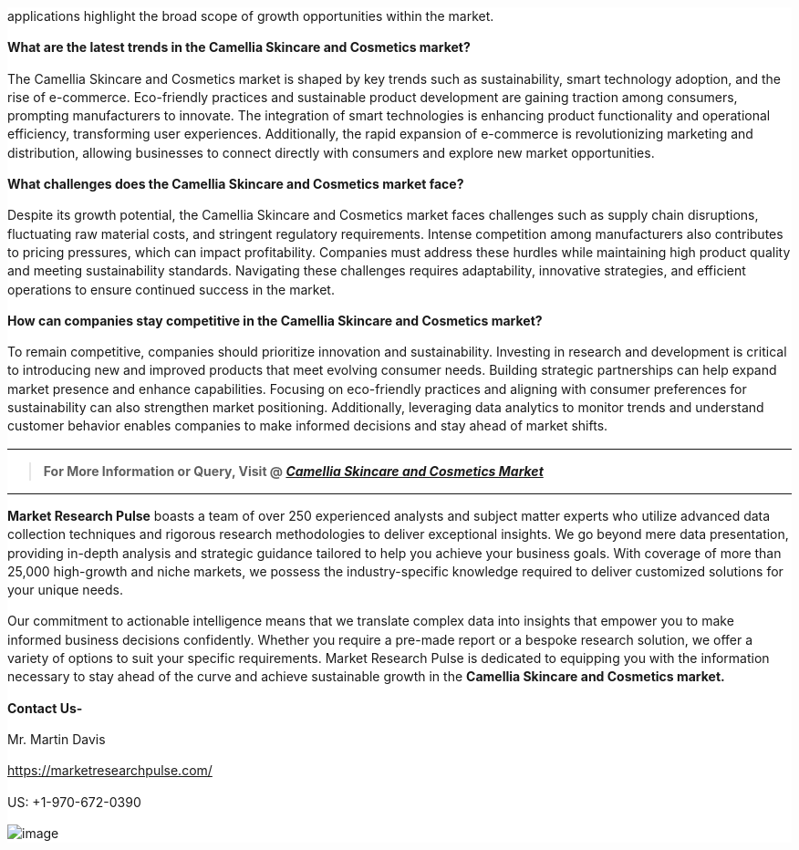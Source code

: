 applications highlight the broad scope of growth opportunities within the market.</p><p><strong>What are the latest trends in the Camellia Skincare and Cosmetics market?</strong></p><p>The Camellia Skincare and Cosmetics market is shaped by key trends such as sustainability, smart technology adoption, and the rise of e-commerce. Eco-friendly practices and sustainable product development are gaining traction among consumers, prompting manufacturers to innovate. The integration of smart technologies is enhancing product functionality and operational efficiency, transforming user experiences. Additionally, the rapid expansion of e-commerce is revolutionizing marketing and distribution, allowing businesses to connect directly with consumers and explore new market opportunities.</p><p><strong>What challenges does the Camellia Skincare and Cosmetics market face?</strong></p><p>Despite its growth potential, the Camellia Skincare and Cosmetics market faces challenges such as supply chain disruptions, fluctuating raw material costs, and stringent regulatory requirements. Intense competition among manufacturers also contributes to pricing pressures, which can impact profitability. Companies must address these hurdles while maintaining high product quality and meeting sustainability standards. Navigating these challenges requires adaptability, innovative strategies, and efficient operations to ensure continued success in the market.</p><p><strong>How can companies stay competitive in the Camellia Skincare and Cosmetics market?</strong></p><p>To remain competitive, companies should prioritize innovation and sustainability. Investing in research and development is critical to introducing new and improved products that meet evolving consumer needs. Building strategic partnerships can help expand market presence and enhance capabilities. Focusing on eco-friendly practices and aligning with consumer preferences for sustainability can also strengthen market positioning. Additionally, leveraging data analytics to monitor trends and understand customer behavior enables companies to make informed decisions and stay ahead of market shifts.</p><hr /><blockquote><p><strong>For More Information or Query, Visit @&nbsp;<em><a href="https://marketresearchpulse.com/report/68425/camellia-skincare-and-cosmetics-market?utm_source=Linkedin&utm_medium=0111">Camellia Skincare and Cosmetics Market</a></em></strong></p></blockquote><hr /><p><strong>Market Research Pulse</strong> boasts a team of over 250 experienced analysts and subject matter experts who utilize advanced data collection techniques and rigorous research methodologies to deliver exceptional insights. We go beyond mere data presentation, providing in-depth analysis and strategic guidance tailored to help you achieve your business goals. With coverage of more than 25,000 high-growth and niche markets, we possess the industry-specific knowledge required to deliver customized solutions for your unique needs.</p><p>Our commitment to actionable intelligence means that we translate complex data into insights that empower you to make informed business decisions confidently. Whether you require a pre-made report or a bespoke research solution, we offer a variety of options to suit your specific requirements. Market Research Pulse is dedicated to equipping you with the information necessary to stay ahead of the curve and achieve sustainable growth in the <strong>Camellia Skincare and Cosmetics market.</strong></p><p><strong>Contact Us-</strong></p><p>Mr. Martin Davis</p><p>https://marketresearchpulse.com/</p><p>US: +1-970-672-0390</p>
![image](https://github.com/user-attachments/assets/4c48801f-019f-44f9-a840-8ad808a77022)
